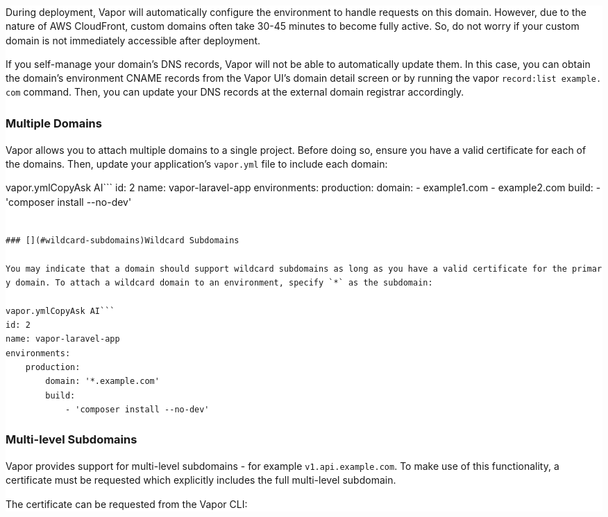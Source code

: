 During deployment, Vapor will automatically configure the environment to handle requests on this domain. However, due to the nature of AWS CloudFront, custom domains often take 30-45 minutes to become fully active. So, do not worry if your custom domain is not immediately accessible after deployment.

If you self-manage your domain’s DNS records, Vapor will not be able to automatically update them. In this case, you can obtain the domain’s environment CNAME records from the Vapor UI’s domain detail screen or by running the vapor `record:list example.com` command. Then, you can update your DNS records at the external domain registrar accordingly.

### [​](#multiple-domains)Multiple Domains

Vapor allows you to attach multiple domains to a single project. Before doing so, ensure you have a valid certificate for each of the domains. Then, update your application’s `vapor.yml` file to include each domain:

vapor.ymlCopyAsk AI```
id: 2
name: vapor-laravel-app
environments:
    production:
        domain:
            - example1.com
            - example2.com
        build:
            - 'composer install --no-dev'

```

### [​](#wildcard-subdomains)Wildcard Subdomains

You may indicate that a domain should support wildcard subdomains as long as you have a valid certificate for the primary domain. To attach a wildcard domain to an environment, specify `*` as the subdomain:

vapor.ymlCopyAsk AI```
id: 2
name: vapor-laravel-app
environments:
    production:
        domain: '*.example.com'
        build:
            - 'composer install --no-dev'

```

### [​](#multi-level-subdomains)Multi-level Subdomains

Vapor provides support for multi-level subdomains - for example `v1.api.example.com`. To make use of this functionality, a certificate must be requested which explicitly includes the full multi-level subdomain.

The certificate can be requested from the Vapor CLI:

